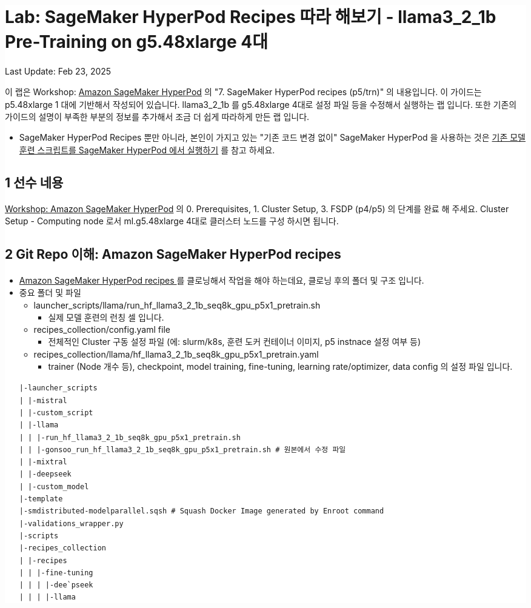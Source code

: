 # Lab: SageMaker HyperPod Recipes 따라 해보기 - llama3_2_1b Pre-Training on  g5.48xlarge 4대

Last Update: Feb 23, 2025

이 랩은 Workshop: [Amazon SageMaker HyperPod](https://catalog.workshops.aws/sagemaker-hyperpod/en-US) 의 "7. SageMaker HyperPod recipes (p5/trn)" 의 내용입니다. 이 가이드는 p5.48xlarge 1 대에 기반해서 작성되어 있습니다. llama3_2_1b 를 g5.48xlarge 4대로 설정 파일 등을 수정해서 실행하는 랩 입니다. 또한 기존의 가이드의 설명이 부족한 부분의 정보를 추가해서 조금 더 쉽게 따라하게 만든 랩 입니다. 
-  SageMaker HyperPod Recipes 뿐만 아니라, 본인이 가지고 있는 "기존 코드 변경 없이" SageMaker HyperPod 을 사용하는 것은 [기존 모델 훈련 스크립트를 SageMaker HyperPod 에서 실행하기](https://github.com/aws-samples/aws-ai-ml-workshop-kr/tree/master/genai/aws-gen-ai-kr/30_fine_tune/06-llama3-sagemaker-hyperpod) 를 참고 하세요.

## 1 선수 네용
[Workshop: Amazon SageMaker HyperPod](https://catalog.workshops.aws/sagemaker-hyperpod/en-US) 의 0. Prerequisites, 1. Cluster Setup, 3. FSDP (p4/p5) 의 단계를 완료 해 주세요. Cluster Setup - Computing node 로서 ml.g5.48xlarge 4대로 클러스터 노드를 구성 하시면 됩니다.


## 2 Git Repo 이해: Amazon SageMaker HyperPod recipes 
- [Amazon SageMaker HyperPod recipes ](https://github.com/aws/sagemaker-hyperpod-recipes.git) 를 클로닝해서 작업을 해야 하는데요, 클로닝 후의 폴더 및 구조 입니다.
- 중요 폴더 및 파일
    - launcher_scripts/llama/run_hf_llama3_2_1b_seq8k_gpu_p5x1_pretrain.sh
        - 실제 모델 훈련의 런칭 셀 입니다.
    - recipes_collection/config.yaml file
        - 전체적인 Cluster 구동 설정 파일 (에: slurm/k8s, 훈련 도커 컨테이너 이미지, p5 instnace 설정 여부 등)     
    - recipes_collection/llama/hf_llama3_2_1b_seq8k_gpu_p5x1_pretrain.yaml
        -  trainer (Node 개수 등), checkpoint, model training, fine-tuning, learning rate/optimizer, data config 의 설정 파일 입니다. 
    ```
    |-launcher_scripts
    | |-mistral
    | |-custom_script
    | |-llama
    | | |-run_hf_llama3_2_1b_seq8k_gpu_p5x1_pretrain.sh
    | | |-gonsoo_run_hf_llama3_2_1b_seq8k_gpu_p5x1_pretrain.sh # 원본에서 수정 파일
    | |-mixtral
    | |-deepseek
    | |-custom_model
    |-template
    |-smdistributed-modelparallel.sqsh # Squash Docker Image generated by Enroot command
    |-validations_wrapper.py
    |-scripts
    |-recipes_collection
    | |-recipes
    | | |-fine-tuning
    | | | |-dee`pseek
    | | | |-llama